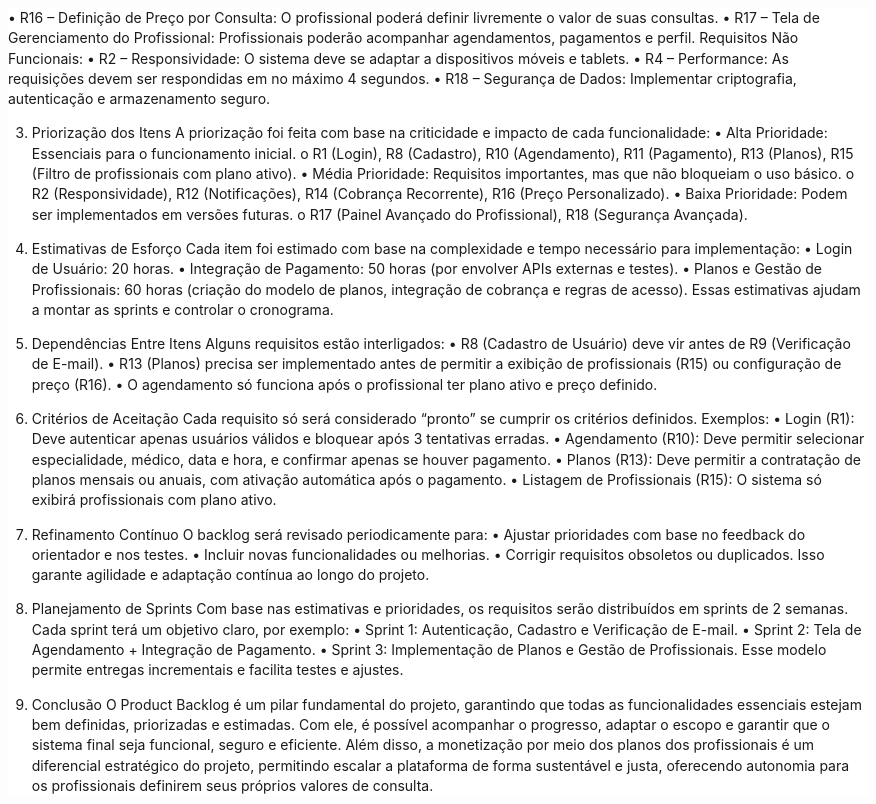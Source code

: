 • R16 – Definição de Preço por Consulta: O profissional poderá definir livremente o valor de suas consultas.
• R17 – Tela de Gerenciamento do Profissional: Profissionais poderão acompanhar agendamentos, pagamentos e perfil.
Requisitos Não Funcionais:
• R2 – Responsividade: O sistema deve se adaptar a dispositivos móveis e tablets.
• R4 – Performance: As requisições devem ser respondidas em no máximo 4 segundos.
• R18 – Segurança de Dados: Implementar criptografia, autenticação e armazenamento seguro.

3. Priorização dos Itens
A priorização foi feita com base na criticidade e impacto de cada funcionalidade:
• Alta Prioridade: Essenciais para o funcionamento inicial.
o R1 (Login), R8 (Cadastro), R10 (Agendamento), R11 (Pagamento), R13 (Planos), R15 (Filtro de profissionais com plano ativo).
• Média Prioridade: Requisitos importantes, mas que não bloqueiam o uso básico.
o R2 (Responsividade), R12 (Notificações), R14 (Cobrança Recorrente), R16 (Preço Personalizado).
• Baixa Prioridade: Podem ser implementados em versões futuras.
o R17 (Painel Avançado do Profissional), R18 (Segurança Avançada).

4. Estimativas de Esforço
Cada item foi estimado com base na complexidade e tempo necessário para implementação:
• Login de Usuário: 20 horas.
• Integração de Pagamento: 50 horas (por envolver APIs externas e testes).
• Planos e Gestão de Profissionais: 60 horas (criação do modelo de planos, integração de cobrança e regras de acesso).
Essas estimativas ajudam a montar as sprints e controlar o cronograma.

5. Dependências Entre Itens
Alguns requisitos estão interligados:
• R8 (Cadastro de Usuário) deve vir antes de R9 (Verificação de E-mail).
• R13 (Planos) precisa ser implementado antes de permitir a exibição de profissionais (R15) ou configuração de preço (R16).
• O agendamento só funciona após o profissional ter plano ativo e preço definido.

6. Critérios de Aceitação
Cada requisito só será considerado “pronto” se cumprir os critérios definidos. Exemplos:
• Login (R1): Deve autenticar apenas usuários válidos e bloquear após 3 tentativas erradas.
• Agendamento (R10): Deve permitir selecionar especialidade, médico, data e hora, e confirmar apenas se houver pagamento.
• Planos (R13): Deve permitir a contratação de planos mensais ou anuais, com ativação automática após o pagamento.
• Listagem de Profissionais (R15): O sistema só exibirá profissionais com plano ativo.

7. Refinamento Contínuo
O backlog será revisado periodicamente para:
• Ajustar prioridades com base no feedback do orientador e nos testes.
• Incluir novas funcionalidades ou melhorias.
• Corrigir requisitos obsoletos ou duplicados.
Isso garante agilidade e adaptação contínua ao longo do projeto.

8. Planejamento de Sprints
Com base nas estimativas e prioridades, os requisitos serão distribuídos em sprints de 2 semanas. Cada sprint terá um objetivo claro, por exemplo:
• Sprint 1: Autenticação, Cadastro e Verificação de E-mail.
• Sprint 2: Tela de Agendamento + Integração de Pagamento.
• Sprint 3: Implementação de Planos e Gestão de Profissionais.
Esse modelo permite entregas incrementais e facilita testes e ajustes.
9. Conclusão
O Product Backlog é um pilar fundamental do projeto, garantindo que todas as funcionalidades essenciais estejam bem definidas, priorizadas e estimadas. Com ele, é possível acompanhar o progresso, adaptar o escopo e garantir que o sistema final seja funcional, seguro e eficiente.
Além disso, a monetização por meio dos planos dos profissionais é um diferencial estratégico do projeto, permitindo escalar a plataforma de forma sustentável e justa, oferecendo autonomia para os profissionais definirem seus próprios valores de consulta.
